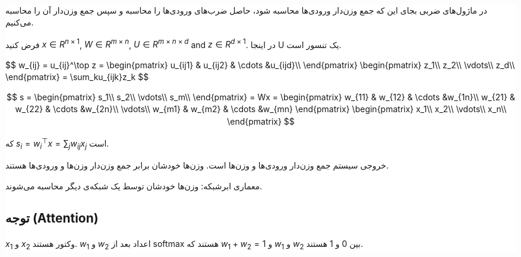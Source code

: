 در ماژول‌های ضربی بجای این که جمع وزن‌دار ورودی‌ها محاسبه شود، حاصل ضرب‌های ورودی‌ها را محاسبه و سپس جمع وزن‌دار آن را محاسبه می‌کنیم.

فرض کنید $x \in {R}^{n\times1}$, $W \in {R}^{m \times n}$, $U \in {R}^{m \times n \times d}$ and $z \in {R}^{d\times1}$. در اینجا U یک تنسور است.

<div dir="ltr"> 
$$
w_{ij} = u_{ij}^\top z =
\begin{pmatrix}
u_{ij1} & u_{ij2} & \cdots &u_{ijd}\\
\end{pmatrix}
\begin{pmatrix}
z_1\\
z_2\\
\vdots\\
z_d\\
\end{pmatrix} = \sum_ku_{ijk}z_k
$$

$$
s =
\begin{pmatrix}
s_1\\
s_2\\
\vdots\\
s_m\\
\end{pmatrix} = Wx =  \begin{pmatrix}
w_{11} & w_{12} & \cdots &w_{1n}\\
w_{21} & w_{22} & \cdots &w_{2n}\\
\vdots\\
w_{m1} & w_{m2} & \cdots &w_{mn}
\end{pmatrix}
\begin{pmatrix}
x_1\\
x_2\\
\vdots\\
x_n\\
\end{pmatrix}
$$
</div>

که $s_i = w_{i}^\top x = \sum_j w_{ij}x_j$ است.

خروجی سیستم جمع وزن‌دار ورودی‌ها و وزن‌ها است. وزن‌ها خودشان برابر جمع وزن‌دار وزن‌ها و ورودی‌ها هستند.

معماری ابرشبکه: وزن‌ها خودشان توسط یک شبکه‌ی دیگر محاسبه می‌شوند.



## توجه (Attention)

$x_1$ و $x_2$ وکتور هستند. $w_1$ و $w_2$ اعداد بعد از softmax هستند که $w_1 + w_2 = 1$ و $w_1$ و $w_2$ بین 0 و 1 هستند.
